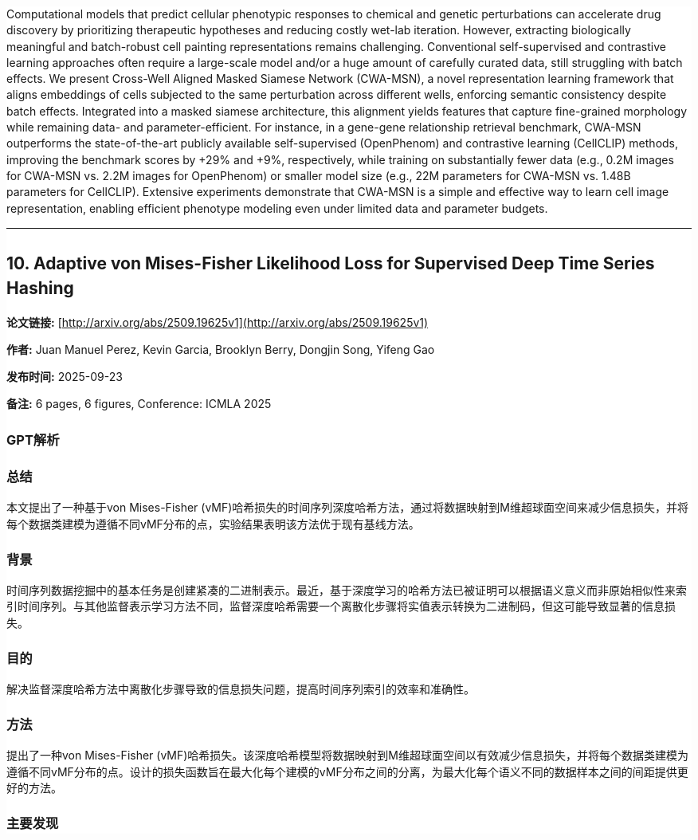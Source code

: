 Computational models that predict cellular phenotypic responses to chemical and genetic perturbations can accelerate drug discovery by prioritizing therapeutic hypotheses and reducing costly wet-lab iteration. However, extracting biologically meaningful and batch-robust cell painting representations remains challenging. Conventional self-supervised and contrastive learning approaches often require a large-scale model and/or a huge amount of carefully curated data, still struggling with batch effects. We present Cross-Well Aligned Masked Siamese Network (CWA-MSN), a novel representation learning framework that aligns embeddings of cells subjected to the same perturbation across different wells, enforcing semantic consistency despite batch effects. Integrated into a masked siamese architecture, this alignment yields features that capture fine-grained morphology while remaining data- and parameter-efficient. For instance, in a gene-gene relationship retrieval benchmark, CWA-MSN outperforms the state-of-the-art publicly available self-supervised (OpenPhenom) and contrastive learning (CellCLIP) methods, improving the benchmark scores by +29\% and +9\%, respectively, while training on substantially fewer data (e.g., 0.2M images for CWA-MSN vs. 2.2M images for OpenPhenom) or smaller model size (e.g., 22M parameters for CWA-MSN vs. 1.48B parameters for CellCLIP). Extensive experiments demonstrate that CWA-MSN is a simple and effective way to learn cell image representation, enabling efficient phenotype modeling even under limited data and parameter budgets.

---

## 10. Adaptive von Mises-Fisher Likelihood Loss for Supervised Deep Time Series Hashing

**论文链接:** [http://arxiv.org/abs/2509.19625v1](http://arxiv.org/abs/2509.19625v1)

**作者:** Juan Manuel Perez, Kevin Garcia, Brooklyn Berry, Dongjin Song, Yifeng Gao

**发布时间:** 2025-09-23

**备注:** 6 pages, 6 figures, Conference: ICMLA 2025

### GPT解析

### 总结

本文提出了一种基于von Mises-Fisher (vMF)哈希损失的时间序列深度哈希方法，通过将数据映射到M维超球面空间来减少信息损失，并将每个数据类建模为遵循不同vMF分布的点，实验结果表明该方法优于现有基线方法。

### 背景

时间序列数据挖掘中的基本任务是创建紧凑的二进制表示。最近，基于深度学习的哈希方法已被证明可以根据语义意义而非原始相似性来索引时间序列。与其他监督表示学习方法不同，监督深度哈希需要一个离散化步骤将实值表示转换为二进制码，但这可能导致显著的信息损失。

### 目的

解决监督深度哈希方法中离散化步骤导致的信息损失问题，提高时间序列索引的效率和准确性。

### 方法

提出了一种von Mises-Fisher (vMF)哈希损失。该深度哈希模型将数据映射到M维超球面空间以有效减少信息损失，并将每个数据类建模为遵循不同vMF分布的点。设计的损失函数旨在最大化每个建模的vMF分布之间的分离，为最大化每个语义不同的数据样本之间的间距提供更好的方法。

### 主要发现
